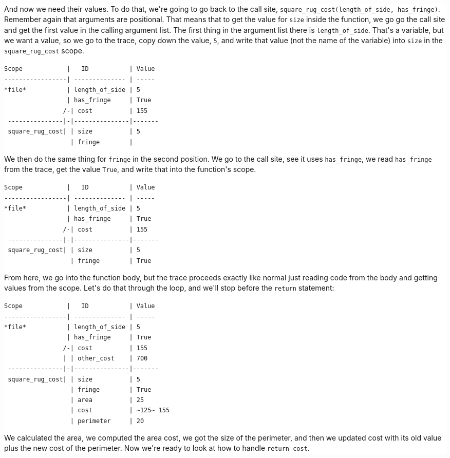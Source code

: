 And now we need their values. To do that, we're going to go back to the call
site, `square_rug_cost(length_of_side, has_fringe)`. Remember again that
arguments are positional. That means that to get the value for `size` inside the
function, we go go the call site and get the first value in the calling argument
list. The first thing in the argument list there is `length_of_side`. That's a
variable, but we want a value, so we go to the trace, copy down the value, `5`,
and write that value (not the name of the variable) into `size` in the
`square_rug_cost` scope.

```
Scope            |   ID           | Value
-----------------| -------------- | -----
*file*           | length_of_side | 5
                 | has_fringe     | True
                /-| cost          | 155
 ---------------|-|---------------|-------
 square_rug_cost| | size          | 5
                  | fringe        |
```

We then do the same thing for `fringe` in the second position. We go to the call
site, see it uses `has_fringe`, we read `has_fringe` from the trace, get the
value `True`, and write that into the function's scope.

```
Scope            |   ID           | Value
-----------------| -------------- | -----
*file*           | length_of_side | 5
                 | has_fringe     | True
                /-| cost          | 155
 ---------------|-|---------------|-------
 square_rug_cost| | size          | 5
                  | fringe        | True
```

From here, we go into the function body, but the trace proceeds exactly like
normal just reading code from the body and getting values from the scope. Let's
do that through the loop, and we'll stop before the `return` statement:

```
Scope            |   ID           | Value
-----------------| -------------- | -----
*file*           | length_of_side | 5
                 | has_fringe     | True
                /-| cost          | 155
                | | other_cost    | 700
 ---------------|-|---------------|-------
 square_rug_cost| | size          | 5
                  | fringe        | True
                  | area          | 25
                  | cost          | ~125~ 155
                  | perimeter     | 20
```

We calculated the area, we computed the area cost, we got the size of the
perimeter, and then we updated cost with its old value plus the new cost of the
perimeter. Now we're ready to look at how to handle `return cost`.

